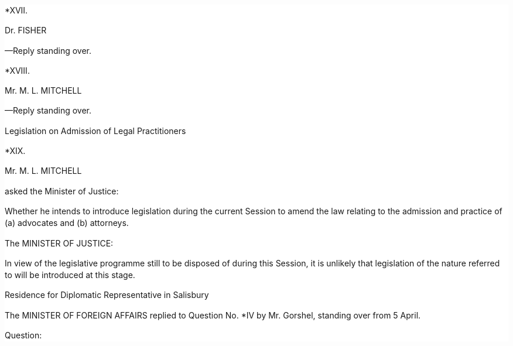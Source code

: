 </answer>

<question by="#fisher" to="#minister">

<num>*XVII.</num>

<from>Dr. FISHER</from>

<p>&#x2014;Reply standing over.</p>

</question>

<question by="#mitchell" to="#minister">

<num>*XVIII.</num>

<from>Mr. M. L. MITCHELL</from>

<p>&#x2014;Reply standing over.</p>

</question>

</oralStatements>

<oralStatements>

<heading>Legislation on Admission of Legal Practitioners</heading>

<question by="#mitchell" to="#minister_of_justice">

<num>*XIX.</num>

<from>Mr. M. L. MITCHELL</from>

<p>asked the Minister of Justice:</p>

<p>Whether he intends to introduce legislation during the current Session to amend the law relating to the admission and practice of (a) advocates and (b) attorneys.</p>

</question>

<answer by="#minister_of_justice" to="#mitchell">

<from>The MINISTER OF JUSTICE:</from>

<p>In view of the legislative programme still to be disposed of during this Session, it is unlikely that legislation of the nature referred to will be introduced at this stage.</p>

</answer>

</oralStatements>

<oralStatements>

<heading>Residence for Diplomatic Representative in Salisbury</heading>

<p>The MINISTER OF FOREIGN AFFAIRS replied to Question No. *IV by Mr. Gorshel, standing over from 5 April.</p>

<question by="#gorshel"  to="#minister_of_foreign_affairs">

<heading>Question:</heading>

<ol>
